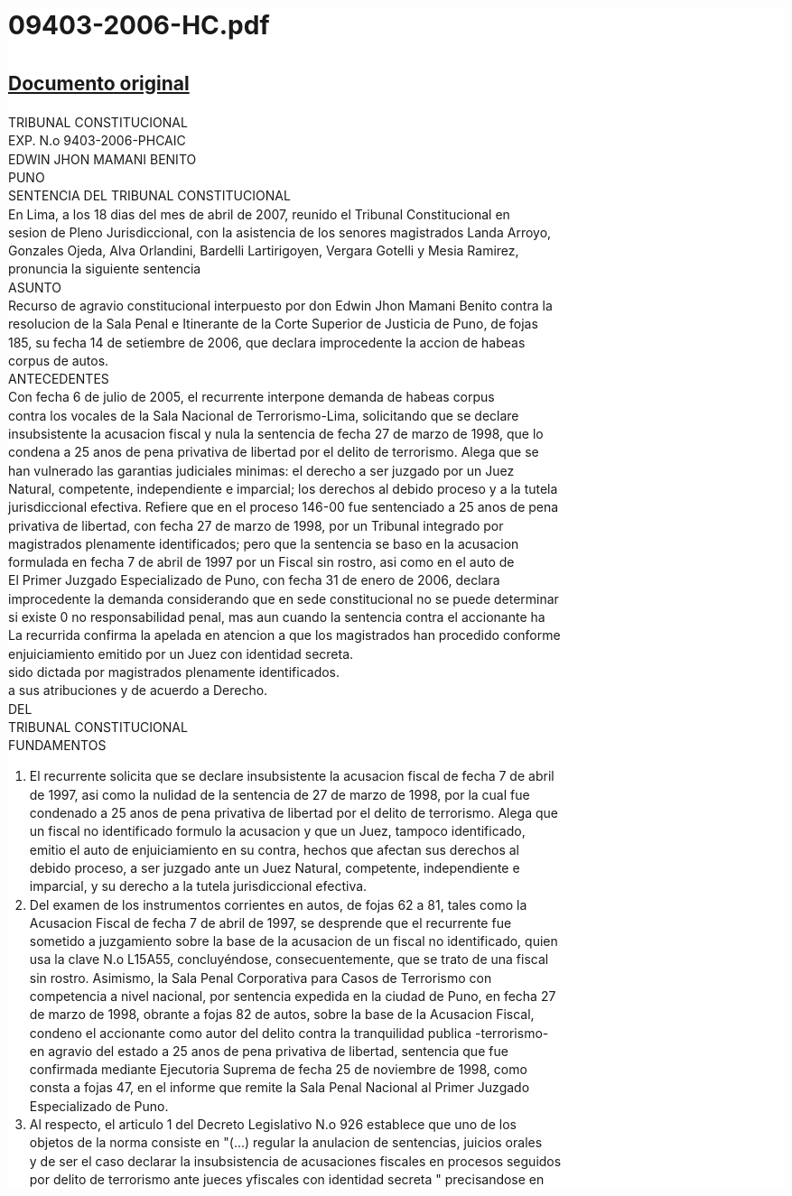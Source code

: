 
09403-2006-HC.pdf
=================
  
[Documento original](https://tc.gob.pe/jurisprudencia/2007/09403-2006-HC.pdf)  
---  
TRIBUNAL CONSTITUCIONAL  
EXP. N.o 9403-2006-PHCAIC  
EDWIN JHON MAMANI BENITO  
PUNO  
SENTENCIA DEL TRIBUNAL CONSTITUCIONAL  
En Lima, a los 18 dias del mes de abril de 2007, reunido el Tribunal Constitucional en  
sesion de Pleno Jurisdiccional, con la asistencia de los senores magistrados Landa Arroyo,  
Gonzales Ojeda, Alva Orlandini, Bardelli Lartirigoyen, Vergara Gotelli y Mesia Ramirez,  
pronuncia la siguiente sentencia  
ASUNTO  
Recurso de agravio constitucional interpuesto por don Edwin Jhon Mamani Benito contra la  
resolucion de la Sala Penal e Itinerante de la Corte Superior de Justicia de Puno, de fojas  
185, su fecha 14 de setiembre de 2006, que declara improcedente la accion de habeas  
corpus de autos.  
ANTECEDENTES  
Con fecha 6 de julio de 2005, el recurrente interpone demanda de habeas corpus  
contra los vocales de la Sala Nacional de Terrorismo-Lima, solicitando que se declare  
insubsistente la acusacion fiscal y nula la sentencia de fecha 27 de marzo de 1998, que lo  
condena a 25 anos de pena privativa de libertad por el delito de terrorismo. Alega que se  
han vulnerado las garantias judiciales minimas: el derecho a ser juzgado por un Juez  
Natural, competente, independiente e imparcial; los derechos al debido proceso y a la tutela  
jurisdiccional efectiva. Refiere que en el proceso 146-00 fue sentenciado a 25 anos de pena  
privativa de libertad, con fecha 27 de marzo de 1998, por un Tribunal integrado por  
magistrados plenamente identificados; pero que la sentencia se baso en la acusacion  
formulada en fecha 7 de abril de 1997 por un Fiscal sin rostro, asi como en el auto de  
El Primer Juzgado Especializado de Puno, con fecha 31 de enero de 2006, declara  
improcedente la demanda considerando que en sede constitucional no se puede determinar  
si existe 0 no responsabilidad penal, mas aun cuando la sentencia contra el accionante ha  
La recurrida confirma la apelada en atencion a que los magistrados han procedido conforme  
enjuiciamiento emitido por un Juez con identidad secreta.  
sido dictada por magistrados plenamente identificados.  
a sus atribuciones y de acuerdo a Derecho.  
DEL  
TRIBUNAL CONSTITUCIONAL  
FUNDAMENTOS  
1. El recurrente solicita que se declare insubsistente la acusacion fiscal de fecha 7 de abril  
de 1997, asi como la nulidad de la sentencia de 27 de marzo de 1998, por la cual fue  
condenado a 25 anos de pena privativa de libertad por el delito de terrorismo. Alega que  
un fiscal no identificado formulo la acusacion y que un Juez, tampoco identificado,  
emitio el auto de enjuiciamiento en su contra, hechos que afectan sus derechos al  
debido proceso, a ser juzgado ante un Juez Natural, competente, independiente e  
imparcial, y su derecho a la tutela jurisdiccional efectiva.  
2. Del examen de los instrumentos corrientes en autos, de fojas 62 a 81, tales como la  
Acusacion Fiscal de fecha 7 de abril de 1997, se desprende que el recurrente fue  
sometido a juzgamiento sobre la base de la acusacion de un fiscal no identificado, quien  
usa la clave N.o L15A55, concluyéndose, consecuentemente, que se trato de una fiscal  
sin rostro. Asimismo, la Sala Penal Corporativa para Casos de Terrorismo con  
competencia a nivel nacional, por sentencia expedida en la ciudad de Puno, en fecha 27  
de marzo de 1998, obrante a fojas 82 de autos, sobre la base de la Acusacion Fiscal,  
condeno el accionante como autor del delito contra la tranquilidad publica -terrorismo-  
en agravio del estado a 25 anos de pena privativa de libertad, sentencia que fue  
confirmada mediante Ejecutoria Suprema de fecha 25 de noviembre de 1998, como  
consta a fojas 47, en el informe que remite la Sala Penal Nacional al Primer Juzgado  
Especializado de Puno.  
3. Al respecto, el articulo 1 del Decreto Legislativo N.o 926 establece que uno de los  
objetos de la norma consiste en "(...) regular la anulacion de sentencias, juicios orales  
y de ser el caso declarar la insubsistencia de acusaciones fiscales en procesos seguidos  
por delito de terrorismo ante jueces yfiscales con identidad secreta " precisandose en  